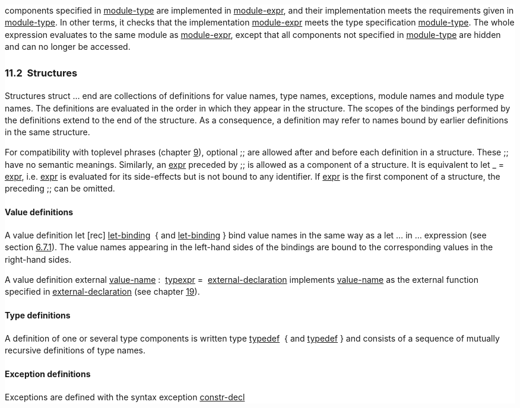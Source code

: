 components specified in <a class="syntax" href="modtypes.html#module-type"><span class="c013">module-type</span></a> are implemented in
<a class="syntax" href="#module-expr"><span class="c013">module-expr</span></a>, and their implementation meets the requirements given
in <a class="syntax" href="modtypes.html#module-type"><span class="c013">module-type</span></a>. In other terms, it checks that the implementation
<a class="syntax" href="#module-expr"><span class="c013">module-expr</span></a> meets the type specification <a class="syntax" href="modtypes.html#module-type"><span class="c013">module-type</span></a>. The whole
expression evaluates to the same module as <a class="syntax" href="#module-expr"><span class="c013">module-expr</span></a>, except that
all components not specified in <a class="syntax" href="modtypes.html#module-type"><span class="c013">module-type</span></a> are hidden and can no
longer be accessed.</p>
<h3 class="subsection" id="sec201">11.2&nbsp;&nbsp;Structures</h3>
<p><a id="hevea_manual.kwd187"></a>
<a id="hevea_manual.kwd188"></a></p><p>Structures <span class="c007">struct</span> … <span class="c007">end</span> are collections of definitions for
value names, type names, exceptions, module names and module type
names. The definitions are evaluated in the order in which they appear
in the structure. The scopes of the bindings performed by the
definitions extend to the end of the structure. As a consequence, a
definition may refer to names bound by earlier definitions in the same
structure.</p><p>For compatibility with toplevel phrases (chapter&nbsp;<a href="toplevel.html#c%3Acamllight">9</a>),
optional <span class="c007">;;</span> are allowed after and before each definition in a structure. These
<span class="c007">;;</span> have no semantic meanings. Similarly, an <a class="syntax" href="expr.html#expr"><span class="c013">expr</span></a> preceded by <span class="c006">;;</span> is allowed as
a component of a structure. It is equivalent to <span class="c004"><span class="c006">let</span> <span class="c006">_</span> <span class="c006">=</span></span> <a class="syntax" href="expr.html#expr"><span class="c013">expr</span></a>, i.e. <a class="syntax" href="expr.html#expr"><span class="c013">expr</span></a> is
evaluated for its side-effects but is not bound to any identifier. If <a class="syntax" href="expr.html#expr"><span class="c013">expr</span></a> is
the first component of a structure, the preceding <span class="c006">;;</span> can be omitted.</p><h4 class="subsubsection" id="sec202">Value definitions</h4>
<p><a id="hevea_manual.kwd189"></a></p><p>A value definition <span class="c007">let</span> [<span class="c007">rec</span>] <a class="syntax" href="expr.html#let-binding"><span class="c013">let-binding</span></a> &nbsp;{ <span class="c007">and</span> <a class="syntax" href="expr.html#let-binding"><span class="c013">let-binding</span></a> }
bind value names in the same way as a <span class="c007">let</span> … <span class="c007">in</span> … expression
(see section&nbsp;<a href="expr.html#s%3Alocaldef">6.7.1</a>). The value names appearing in the
left-hand sides of the bindings are bound to the corresponding values
in the right-hand sides.</p><p><a id="hevea_manual.kwd190"></a></p><p>A value definition <span class="c007">external</span> <a class="syntax" href="names.html#value-name"><span class="c013">value-name</span></a> <span class="c007">:</span> &nbsp;<a class="syntax" href="types.html#typexpr"><span class="c013">typexpr</span></a> <span class="c007">=</span> &nbsp;<a class="syntax" href="intfc.html#external-declaration"><span class="c013">external-declaration</span></a>
implements <a class="syntax" href="names.html#value-name"><span class="c013">value-name</span></a> as the external function specified in
<a class="syntax" href="intfc.html#external-declaration"><span class="c013">external-declaration</span></a> (see chapter&nbsp;<a href="intfc.html#c%3Aintf-c">19</a>).</p><h4 class="subsubsection" id="sec203">Type definitions</h4>
<p><a id="hevea_manual.kwd191"></a></p><p>A definition of one or several type components is written
<span class="c007">type</span> <a class="syntax" href="typedecl.html#typedef"><span class="c013">typedef</span></a> &nbsp;{ <span class="c007">and</span> <a class="syntax" href="typedecl.html#typedef"><span class="c013">typedef</span></a> } and consists of a sequence
of mutually recursive definitions of type names.</p><h4 class="subsubsection" id="sec204">Exception definitions</h4>
<p><a id="hevea_manual.kwd192"></a></p><p>Exceptions are defined with the syntax <span class="c007">exception</span> <a class="syntax" href="typedecl.html#constr-decl"><span class="c013">constr-decl</span></a>